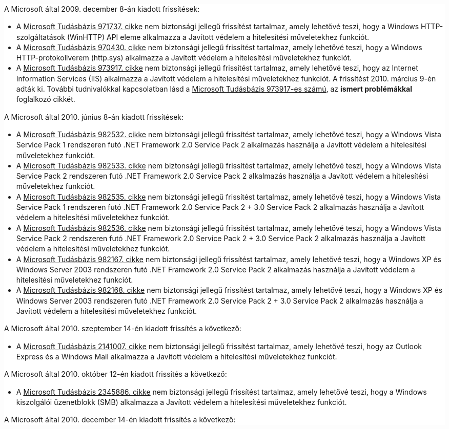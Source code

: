 A Microsoft által 2009. december 8-án kiadott frissítések:

-   A [Microsoft Tudásbázis 971737. cikke](http://support.microsoft.com/kb/971737) nem biztonsági jellegű frissítést tartalmaz, amely lehetővé teszi, hogy a Windows HTTP-szolgáltatások (WinHTTP) API eleme alkalmazza a Javított védelem a hitelesítési műveletekhez funkciót.
-   A [Microsoft Tudásbázis 970430. cikke](http://support.microsoft.com/kb/970430) nem biztonsági jellegű frissítést tartalmaz, amely lehetővé teszi, hogy a Windows HTTP-protokollverem (http.sys) alkalmazza a Javított védelem a hitelesítési műveletekhez funkciót.
-   A [Microsoft Tudásbázis 973917. cikke](http://support.microsoft.com/kb/973917) nem biztonsági jellegű frissítést tartalmaz, amely lehetővé teszi, hogy az Internet Information Services (IIS) alkalmazza a Javított védelem a hitelesítési műveletekhez funkciót. A frissítést 2010. március 9-én adták ki. További tudnivalókkal kapcsolatban lásd a [Microsoft Tudásbázis 973917-es számú](http://support.microsoft.com/kb/973917), az **ismert problémákkal** foglalkozó cikkét.

A Microsoft által 2010. június 8-án kiadott frissítések:

-   A [Microsoft Tudásbázis 982532. cikke](http://support.microsoft.com/kb/982532) nem biztonsági jellegű frissítést tartalmaz, amely lehetővé teszi, hogy a Windows Vista Service Pack 1 rendszeren futó .NET Framework 2.0 Service Pack 2 alkalmazás használja a Javított védelem a hitelesítési műveletekhez funkciót.
-   A [Microsoft Tudásbázis 982533. cikke](http://support.microsoft.com/kb/982533) nem biztonsági jellegű frissítést tartalmaz, amely lehetővé teszi, hogy a Windows Vista Service Pack 2 rendszeren futó .NET Framework 2.0 Service Pack 2 alkalmazás használja a Javított védelem a hitelesítési műveletekhez funkciót.
-   A [Microsoft Tudásbázis 982535. cikke](http://support.microsoft.com/kb/982535) nem biztonsági jellegű frissítést tartalmaz, amely lehetővé teszi, hogy a Windows Vista Service Pack 1 rendszeren futó .NET Framework 2.0 Service Pack 2 + 3.0 Service Pack 2 alkalmazás használja a Javított védelem a hitelesítési műveletekhez funkciót.
-   A [Microsoft Tudásbázis 982536. cikke](http://support.microsoft.com/kb/982536) nem biztonsági jellegű frissítést tartalmaz, amely lehetővé teszi, hogy a Windows Vista Service Pack 2 rendszeren futó .NET Framework 2.0 Service Pack 2 + 3.0 Service Pack 2 alkalmazás használja a Javított védelem a hitelesítési műveletekhez funkciót.
-   A [Microsoft Tudásbázis 982167. cikke](http://support.microsoft.com/kb/982167) nem biztonsági jellegű frissítést tartalmaz, amely lehetővé teszi, hogy a Windows XP és Windows Server 2003 rendszeren futó .NET Framework 2.0 Service Pack 2 alkalmazás használja a Javított védelem a hitelesítési műveletekhez funkciót.
-   A [Microsoft Tudásbázis 982168. cikke](http://support.microsoft.com/kb/982168) nem biztonsági jellegű frissítést tartalmaz, amely lehetővé teszi, hogy a Windows XP és Windows Server 2003 rendszeren futó .NET Framework 2.0 Service Pack 2 + 3.0 Service Pack 2 alkalmazás használja a Javított védelem a hitelesítési műveletekhez funkciót.

A Microsoft által 2010. szeptember 14-én kiadott frissítés a következő:

-   A [Microsoft Tudásbázis 2141007. cikke](http://support.microsoft.com/kb/2141007) nem biztonsági jellegű frissítést tartalmaz, amely lehetővé teszi, hogy az Outlook Express és a Windows Mail alkalmazza a Javított védelem a hitelesítési műveletekhez funkciót.

A Microsoft által 2010. október 12-én kiadott frissítés a következő:

-   A [Microsoft Tudásbázis 2345886. cikke](http://support.microsoft.com/kb/2345886) nem biztonsági jellegű frissítést tartalmaz, amely lehetővé teszi, hogy a Windows kiszolgálói üzenetblokk (SMB) alkalmazza a Javított védelem a hitelesítési műveletekhez funkciót.

A Microsoft által 2010. december 14-én kiadott frissítés a következő:
